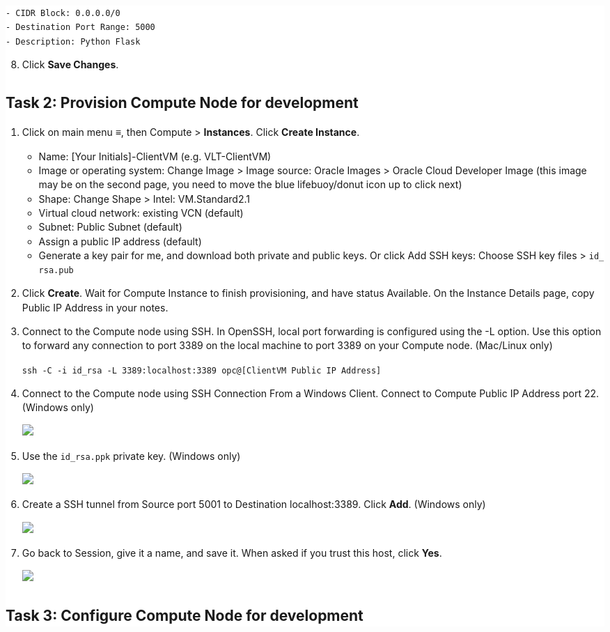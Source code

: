     - CIDR Block: 0.0.0.0/0
    - Destination Port Range: 5000
    - Description: Python Flask

8. Click **Save Changes**.


## Task 2: Provision Compute Node for development

1. Click on main menu ≡, then Compute > **Instances**. Click **Create Instance**.

    - Name: [Your Initials]-ClientVM (e.g. VLT-ClientVM)
    - Image or operating system: Change Image > Image source: Oracle Images > Oracle Cloud Developer Image (this image may be on the second page, you need to move the blue lifebuoy/donut icon up to click next)
    - Shape: Change Shape > Intel: VM.Standard2.1
    - Virtual cloud network: existing VCN (default)
    - Subnet: Public Subnet (default)
    - Assign a public IP address (default)
    - Generate a key pair for me, and download both private and public keys. Or click Add SSH keys: Choose SSH key files > `id_rsa.pub`

2. Click **Create**. Wait for Compute Instance to finish provisioning, and have status Available. On the Instance Details page, copy Public IP Address in your notes.

3. Connect to the Compute node using SSH. In OpenSSH, local port forwarding is configured using the -L option. Use this option to forward any connection to port 3389 on the local machine to port 3389 on your Compute node. (Mac/Linux only)

    ````
    ssh -C -i id_rsa -L 3389:localhost:3389 opc@[ClientVM Public IP Address]
    ````

4. Connect to the Compute node using SSH Connection From a Windows Client. Connect to Compute Public IP Address port 22. (Windows only)

    ![](./images/putty1.png "")

5. Use the `id_rsa.ppk` private key. (Windows only)

    ![](./images/putty2.png "")

6. Create a SSH tunnel from Source port 5001 to Destination localhost:3389. Click **Add**. (Windows only)

    ![](./images/putty4.png "")

7. Go back to Session, give it a name, and save it. When asked if you trust this host, click **Yes**.

    ![](./images/putty3.png "")


## Task 3: Configure Compute Node for development
